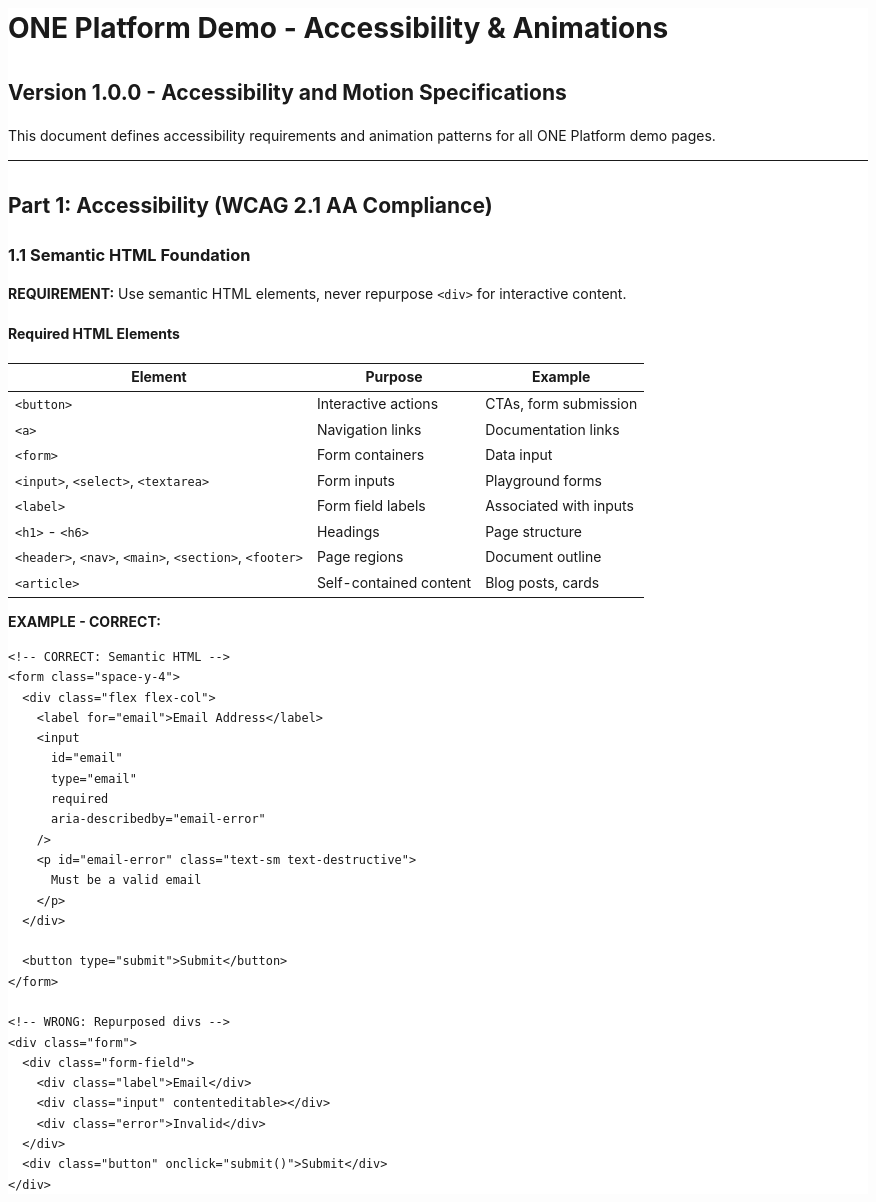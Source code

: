 # ONE Platform Demo - Accessibility & Animations

## Version 1.0.0 - Accessibility and Motion Specifications

This document defines accessibility requirements and animation patterns for all ONE Platform demo pages.

---

## Part 1: Accessibility (WCAG 2.1 AA Compliance)

### 1.1 Semantic HTML Foundation

**REQUIREMENT:** Use semantic HTML elements, never repurpose `<div>` for interactive content.

#### Required HTML Elements

| Element | Purpose | Example |
|---------|---------|---------|
| `<button>` | Interactive actions | CTAs, form submission |
| `<a>` | Navigation links | Documentation links |
| `<form>` | Form containers | Data input |
| `<input>`, `<select>`, `<textarea>` | Form inputs | Playground forms |
| `<label>` | Form field labels | Associated with inputs |
| `<h1>` - `<h6>` | Headings | Page structure |
| `<header>`, `<nav>`, `<main>`, `<section>`, `<footer>` | Page regions | Document outline |
| `<article>` | Self-contained content | Blog posts, cards |

**EXAMPLE - CORRECT:**

```astro
<!-- CORRECT: Semantic HTML -->
<form class="space-y-4">
  <div class="flex flex-col">
    <label for="email">Email Address</label>
    <input
      id="email"
      type="email"
      required
      aria-describedby="email-error"
    />
    <p id="email-error" class="text-sm text-destructive">
      Must be a valid email
    </p>
  </div>

  <button type="submit">Submit</button>
</form>

<!-- WRONG: Repurposed divs -->
<div class="form">
  <div class="form-field">
    <div class="label">Email</div>
    <div class="input" contenteditable></div>
    <div class="error">Invalid</div>
  </div>
  <div class="button" onclick="submit()">Submit</div>
</div>
```